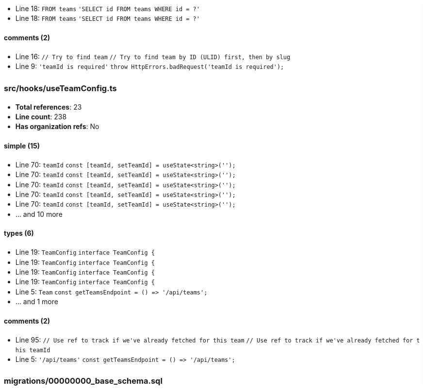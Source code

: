 - Line 18: `FROM teams`
  `'SELECT id FROM teams WHERE id = ?'`
- Line 18: `FROM teams`
  `'SELECT id FROM teams WHERE id = ?'`

#### comments (2)

- Line 16: `// Try to find team`
  `// Try to find team by ID (ULID) first, then by slug`
- Line 9: `'teamId is required'`
  `throw HttpErrors.badRequest('teamId is required');`

### src/hooks/useTeamConfig.ts

- **Total references**: 23
- **Line count**: 238
- **Has organization refs**: No

#### simple (15)

- Line 70: `teamId`
  `const [teamId, setTeamId] = useState<string>('');`
- Line 70: `teamId`
  `const [teamId, setTeamId] = useState<string>('');`
- Line 70: `teamId`
  `const [teamId, setTeamId] = useState<string>('');`
- Line 70: `teamId`
  `const [teamId, setTeamId] = useState<string>('');`
- Line 70: `teamId`
  `const [teamId, setTeamId] = useState<string>('');`
- ... and 10 more

#### types (6)

- Line 19: `TeamConfig`
  `interface TeamConfig {`
- Line 19: `TeamConfig`
  `interface TeamConfig {`
- Line 19: `TeamConfig`
  `interface TeamConfig {`
- Line 19: `TeamConfig`
  `interface TeamConfig {`
- Line 5: `Team`
  `const getTeamsEndpoint = () => '/api/teams';`
- ... and 1 more

#### comments (2)

- Line 95: `// Use ref to track if we've already fetched for this team`
  `// Use ref to track if we've already fetched for this teamId`
- Line 5: `'/api/teams'`
  `const getTeamsEndpoint = () => '/api/teams';`

### migrations/00000000_base_schema.sql
